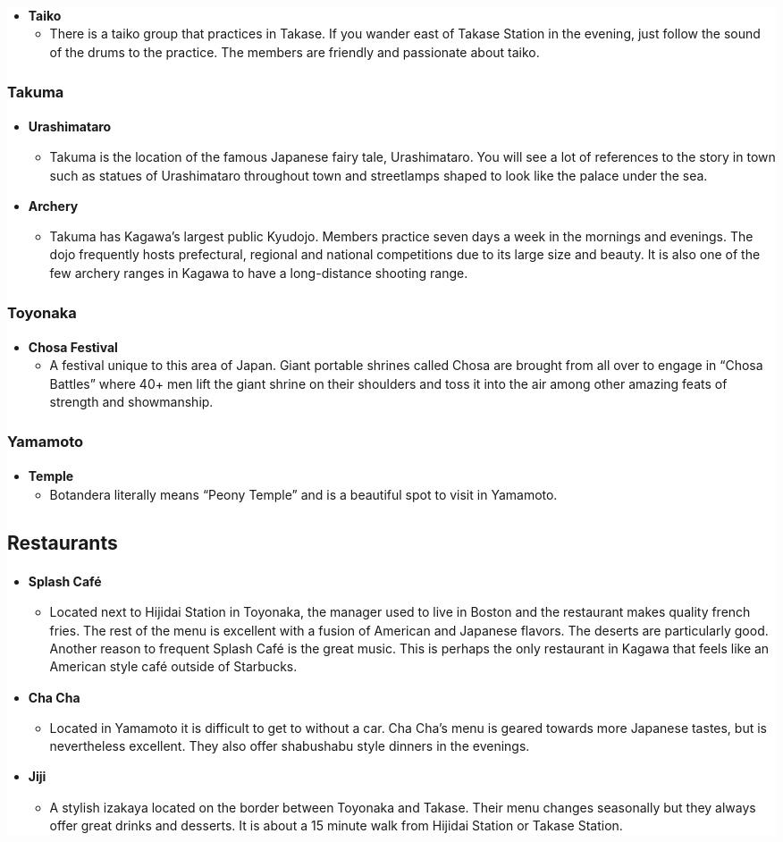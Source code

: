 - **Taiko**
    - There is a taiko group that practices in Takase. If you wander east of 
    Takase Station in the evening, just follow the sound of the drums to the 
    practice. The members are friendly and passionate about taiko.

### Takuma

- **Urashimataro**
    - Takuma is the location of the famous Japanese fairy tale, Urashimataro. 
    You will see a lot of references to the story in town such as statues of 
    Urashimataro throughout town and streetlamps shaped to look like the palace 
    under the sea.

- **Archery**
    - Takuma has Kagawa’s largest public Kyudojo. Members practice seven days a 
    week in the mornings and evenings. The dojo frequently hosts prefectural, 
    regional and national competitions due to its large size and beauty. It is 
    also one of the few archery ranges in Kagawa to have a long-distance 
    shooting range.

### Toyonaka

- **Chosa Festival**
    - A festival unique to this area of Japan. Giant portable shrines called 
    Chosa are brought from all over to engage in “Chosa Battles” where 40+ men 
    lift the giant shrine on their shoulders and toss it into the air among 
    other amazing feats of strength and showmanship.

### Yamamoto

- **Temple**
    - Botandera literally means “Peony Temple” and is a beautiful spot to visit 
    in Yamamoto.

## Restaurants

- **Splash Café**
    - Located next to Hijidai Station in Toyonaka, the manager used to live in 
    Boston and the restaurant makes quality french fries. The rest of the menu 
    is excellent with a fusion of American and Japanese flavors. The deserts 
    are particularly good. Another reason to frequent Splash Café is the great 
    music. This is perhaps the only restaurant in Kagawa that feels like an 
    American style café outside of Starbucks.

- **Cha Cha**
    - Located in Yamamoto it is difficult to get to without a car. Cha Cha’s 
    menu is geared towards more Japanese tastes, but is nevertheless excellent. 
    They also offer shabushabu style dinners in the evenings.

- **Jiji**
    - A stylish izakaya located on the border between Toyonaka and Takase. 
    Their menu changes seasonally but they always offer great drinks and 
    desserts. It is about a 15 minute walk from Hijidai Station or Takase 
    Station.
